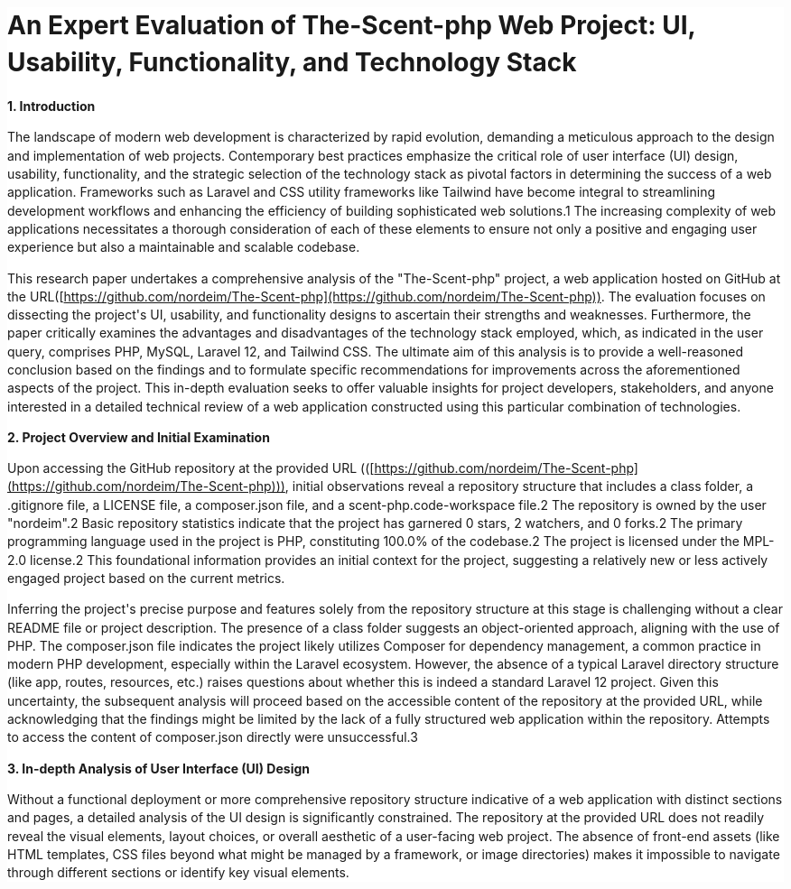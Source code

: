 # **An Expert Evaluation of The-Scent-php Web Project: UI, Usability, Functionality, and Technology Stack**

**1\. Introduction**

The landscape of modern web development is characterized by rapid evolution, demanding a meticulous approach to the design and implementation of web projects. Contemporary best practices emphasize the critical role of user interface (UI) design, usability, functionality, and the strategic selection of the technology stack as pivotal factors in determining the success of a web application. Frameworks such as Laravel and CSS utility frameworks like Tailwind have become integral to streamlining development workflows and enhancing the efficiency of building sophisticated web solutions.1 The increasing complexity of web applications necessitates a thorough consideration of each of these elements to ensure not only a positive and engaging user experience but also a maintainable and scalable codebase.

This research paper undertakes a comprehensive analysis of the "The-Scent-php" project, a web application hosted on GitHub at the URL([https://github.com/nordeim/The-Scent-php](https://github.com/nordeim/The-Scent-php)). The evaluation focuses on dissecting the project's UI, usability, and functionality designs to ascertain their strengths and weaknesses. Furthermore, the paper critically examines the advantages and disadvantages of the technology stack employed, which, as indicated in the user query, comprises PHP, MySQL, Laravel 12, and Tailwind CSS. The ultimate aim of this analysis is to provide a well-reasoned conclusion based on the findings and to formulate specific recommendations for improvements across the aforementioned aspects of the project. This in-depth evaluation seeks to offer valuable insights for project developers, stakeholders, and anyone interested in a detailed technical review of a web application constructed using this particular combination of technologies.

**2\. Project Overview and Initial Examination**

Upon accessing the GitHub repository at the provided URL (([https://github.com/nordeim/The-Scent-php](https://github.com/nordeim/The-Scent-php))), initial observations reveal a repository structure that includes a class folder, a .gitignore file, a LICENSE file, a composer.json file, and a scent-php.code-workspace file.2 The repository is owned by the user "nordeim".2 Basic repository statistics indicate that the project has garnered 0 stars, 2 watchers, and 0 forks.2 The primary programming language used in the project is PHP, constituting 100.0% of the codebase.2 The project is licensed under the MPL-2.0 license.2 This foundational information provides an initial context for the project, suggesting a relatively new or less actively engaged project based on the current metrics.

Inferring the project's precise purpose and features solely from the repository structure at this stage is challenging without a clear README file or project description. The presence of a class folder suggests an object-oriented approach, aligning with the use of PHP. The composer.json file indicates the project likely utilizes Composer for dependency management, a common practice in modern PHP development, especially within the Laravel ecosystem. However, the absence of a typical Laravel directory structure (like app, routes, resources, etc.) raises questions about whether this is indeed a standard Laravel 12 project. Given this uncertainty, the subsequent analysis will proceed based on the accessible content of the repository at the provided URL, while acknowledging that the findings might be limited by the lack of a fully structured web application within the repository. Attempts to access the content of composer.json directly were unsuccessful.3

**3\. In-depth Analysis of User Interface (UI) Design**

Without a functional deployment or more comprehensive repository structure indicative of a web application with distinct sections and pages, a detailed analysis of the UI design is significantly constrained. The repository at the provided URL does not readily reveal the visual elements, layout choices, or overall aesthetic of a user-facing web project. The absence of front-end assets (like HTML templates, CSS files beyond what might be managed by a framework, or image directories) makes it impossible to navigate through different sections or identify key visual elements.
